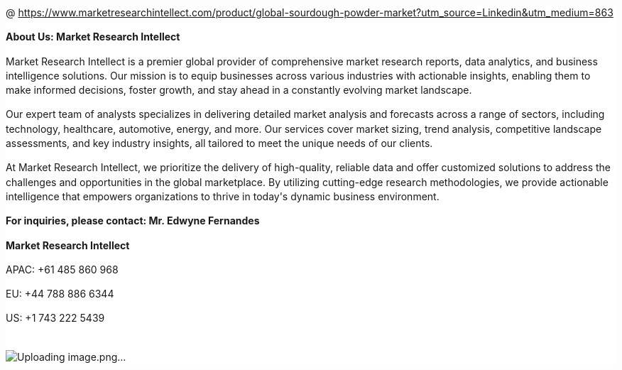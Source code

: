 @</strong>&nbsp;<a href="https://www.marketresearchintellect.com/product/global-sourdough-powder-market?utm_source=Linkedin&utm_medium=863">https://www.marketresearchintellect.com/product/global-sourdough-powder-market?utm_source=Linkedin&utm_medium=863</a></span></p><p><strong>About Us: Market Research Intellect</strong></p><p>Market Research Intellect is a premier global provider of comprehensive market research reports, data analytics, and business intelligence solutions. Our mission is to equip businesses across various industries with actionable insights, enabling them to make informed decisions, foster growth, and stay ahead in a constantly evolving market landscape.</p><p>Our expert team of analysts specializes in delivering detailed market analysis and forecasts across a range of sectors, including technology, healthcare, automotive, energy, and more. Our services cover market sizing, trend analysis, competitive landscape assessments, and key industry insights, all tailored to meet the unique needs of our clients.</p><p>At Market Research Intellect, we prioritize the delivery of high-quality, reliable data and offer customized solutions to address the challenges and opportunities in the global marketplace. By utilizing cutting-edge research methodologies, we provide actionable intelligence that empowers organizations to thrive in today's dynamic business environment.</p><p><strong>For inquiries, please contact: Mr. Edwyne Fernandes</strong></p><p><strong>Market Research Intellect</strong></p><p>APAC: +61 485 860 968</p><p>EU: +44 788 886 6344</p><p>US: +1 743 222 5439</p></div><div class="article-main__content" data-test-id="publishing-text-block">&nbsp;</div>
![Uploading image.png…]()
